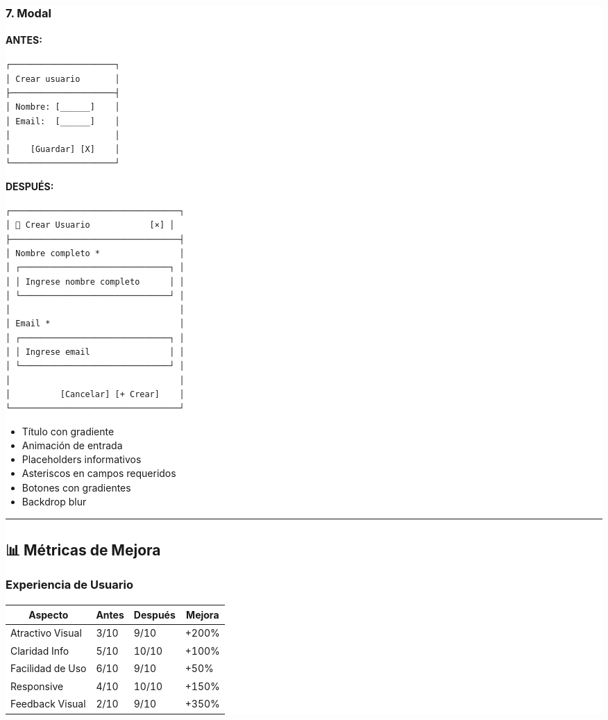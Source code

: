 ### 7. Modal

**ANTES:**
```
┌─────────────────────┐
│ Crear usuario       │
├─────────────────────┤
│ Nombre: [______]    │
│ Email:  [______]    │
│                     │
│    [Guardar] [X]    │
└─────────────────────┘
```

**DESPUÉS:**
```
┌──────────────────────────────────┐
│ 🎨 Crear Usuario            [×] │
├──────────────────────────────────┤
│ Nombre completo *                │
│ ┌──────────────────────────────┐ │
│ │ Ingrese nombre completo      │ │
│ └──────────────────────────────┘ │
│                                  │
│ Email *                          │
│ ┌──────────────────────────────┐ │
│ │ Ingrese email                │ │
│ └──────────────────────────────┘ │
│                                  │
│          [Cancelar] [+ Crear]    │
└──────────────────────────────────┘
```
- Título con gradiente
- Animación de entrada
- Placeholders informativos
- Asteriscos en campos requeridos
- Botones con gradientes
- Backdrop blur

---

## 📊 Métricas de Mejora

### Experiencia de Usuario
| Aspecto              | Antes | Después | Mejora  |
|---------------------|-------|---------|---------|
| Atractivo Visual    | 3/10  | 9/10    | +200%   |
| Claridad Info       | 5/10  | 10/10   | +100%   |
| Facilidad de Uso    | 6/10  | 9/10    | +50%    |
| Responsive          | 4/10  | 10/10   | +150%   |
| Feedback Visual     | 2/10  | 9/10    | +350%   |
